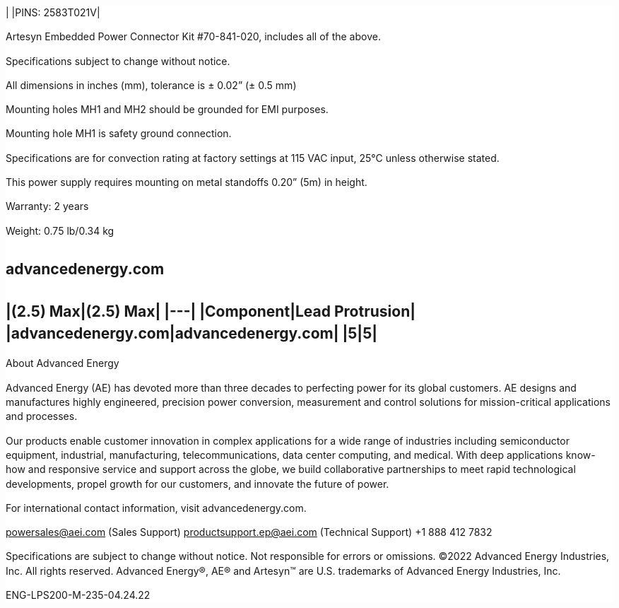 | |PINS: 2583T021V|

Artesyn Embedded Power Connector Kit #70-841-020, includes all of the above.

Specifications subject to change without notice.

All dimensions in inches (mm), tolerance is ± 0.02” (± 0.5 mm)

Mounting holes MH1 and MH2 should be grounded for EMI purposes.

Mounting hole MH1 is safety ground connection.

Specifications are for convection rating at factory settings at 115 VAC input, 25°C unless otherwise stated.

This power supply requires mounting on metal standoffs 0.20” (5m) in height.

Warranty: 2 years

Weight: 0.75 lb/0.34 kg

advancedenergy.com
---
|(2.5) Max|(2.5) Max|
|---|
|Component|Lead Protrusion|
|advancedenergy.com|advancedenergy.com|
|5|5|
---
About Advanced Energy

Advanced Energy (AE) has devoted more than three decades to perfecting power for its global customers. AE designs and manufactures highly engineered, precision power conversion, measurement and control solutions for mission-critical applications and processes.

Our products enable customer innovation in complex applications for a wide range of industries including semiconductor equipment, industrial, manufacturing, telecommunications, data center computing, and medical. With deep applications know-how and responsive service and support across the globe, we build collaborative partnerships to meet rapid technological developments, propel growth for our customers, and innovate the future of power.

For international contact information, visit advancedenergy.com.

powersales@aei.com (Sales Support)
productsupport.ep@aei.com (Technical Support)
+1 888 412 7832

Specifications are subject to change without notice. Not responsible for errors or omissions. ©2022 Advanced Energy Industries, Inc. All rights reserved. Advanced Energy®, AE® and Artesyn™ are U.S. trademarks of Advanced Energy Industries, Inc.

ENG-LPS200-M-235-04.24.22
